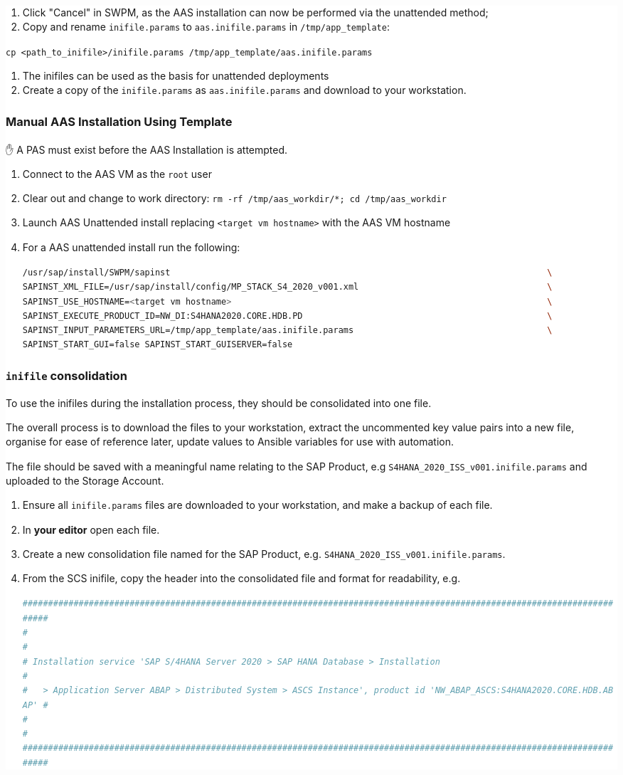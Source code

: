 1. Click "Cancel" in SWPM, as the AAS installation can now be performed via the unattended method;
1. Copy and rename `inifile.params` to `aas.inifile.params` in `/tmp/app_template`:

`cp <path_to_inifile>/inifile.params /tmp/app_template/aas.inifile.params`

1. The inifiles can be used as the basis for unattended deployments
1. Create a copy of the `inifile.params` as `aas.inifile.params` and download to your workstation.

### Manual AAS Installation Using Template

:hand: A PAS must exist before the AAS Installation is attempted.

1. Connect to the AAS VM as the `root` user
1. Clear out and change to work directory:
   `rm -rf /tmp/aas_workdir/*; cd /tmp/aas_workdir`
1. Launch AAS Unattended install replacing `<target vm hostname>` with the AAS VM hostname
1. For a AAS unattended install run the following:

    ```bash
    /usr/sap/install/SWPM/sapinst                                                                          \
    SAPINST_XML_FILE=/usr/sap/install/config/MP_STACK_S4_2020_v001.xml                                     \
    SAPINST_USE_HOSTNAME=<target vm hostname>                                                              \
    SAPINST_EXECUTE_PRODUCT_ID=NW_DI:S4HANA2020.CORE.HDB.PD                                                \
    SAPINST_INPUT_PARAMETERS_URL=/tmp/app_template/aas.inifile.params                                      \
    SAPINST_START_GUI=false SAPINST_START_GUISERVER=false
    ```

### `inifile` consolidation

To use the inifiles during the installation process, they should be consolidated into one file.

The overall process is to download the files to your workstation, extract the uncommented key value pairs into a new file, organise for ease of reference later, update values to Ansible variables for use with automation.

The file should be saved with a meaningful name relating to the SAP Product, e.g `S4HANA_2020_ISS_v001.inifile.params` and uploaded to the Storage Account.

1. Ensure all `inifile.params` files are downloaded to your workstation, and make a backup of each file.
1. In **your editor** open each file.
1. Create a new consolidation file named for the SAP Product, e.g. `S4HANA_2020_ISS_v001.inifile.params`.
1. From the SCS inifile, copy the header into the consolidated file and format for readability, e.g.

   ```ini
   #########################################################################################################################
   #                                                                                                                       #
   # Installation service 'SAP S/4HANA Server 2020 > SAP HANA Database > Installation                                      #
   #   > Application Server ABAP > Distributed System > ASCS Instance', product id 'NW_ABAP_ASCS:S4HANA2020.CORE.HDB.ABAP' #
   #                                                                                                                       #
   #########################################################################################################################
   ```
